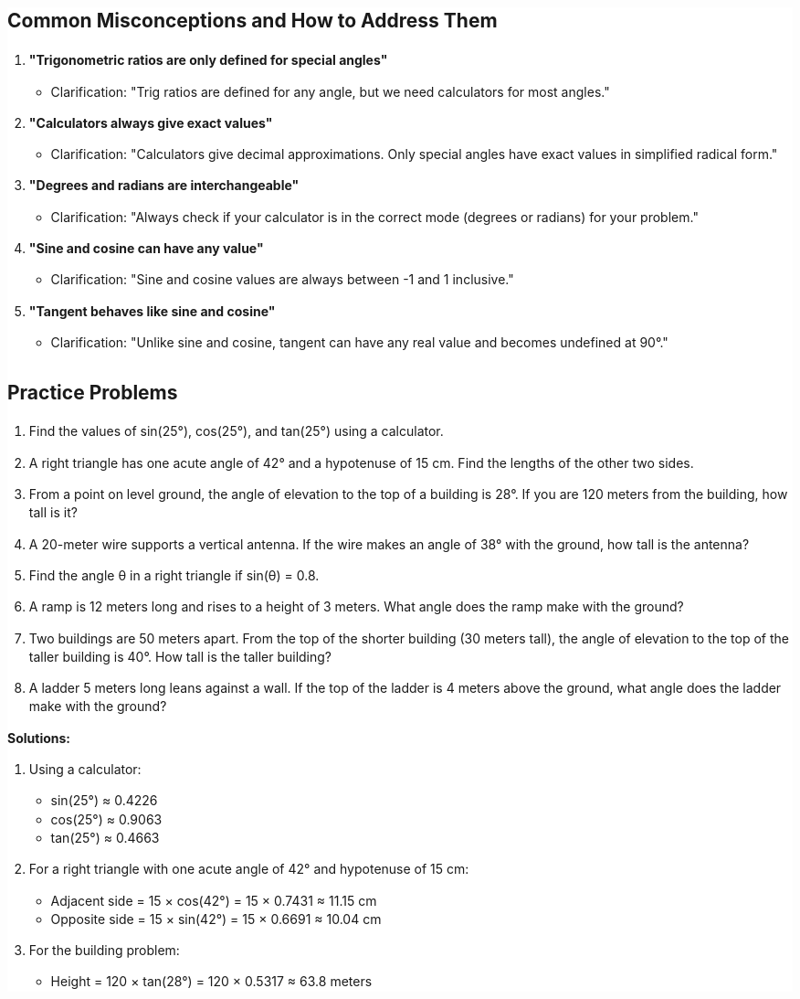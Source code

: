 ## Common Misconceptions and How to Address Them

1. **"Trigonometric ratios are only defined for special angles"**
   - Clarification: "Trig ratios are defined for any angle, but we need calculators for most angles."

2. **"Calculators always give exact values"**
   - Clarification: "Calculators give decimal approximations. Only special angles have exact values in simplified radical form."

3. **"Degrees and radians are interchangeable"**
   - Clarification: "Always check if your calculator is in the correct mode (degrees or radians) for your problem."

4. **"Sine and cosine can have any value"**
   - Clarification: "Sine and cosine values are always between -1 and 1 inclusive."

5. **"Tangent behaves like sine and cosine"**
   - Clarification: "Unlike sine and cosine, tangent can have any real value and becomes undefined at 90°."

## Practice Problems

1. Find the values of sin(25°), cos(25°), and tan(25°) using a calculator.

2. A right triangle has one acute angle of 42° and a hypotenuse of 15 cm. Find the lengths of the other two sides.

3. From a point on level ground, the angle of elevation to the top of a building is 28°. If you are 120 meters from the building, how tall is it?

4. A 20-meter wire supports a vertical antenna. If the wire makes an angle of 38° with the ground, how tall is the antenna?

5. Find the angle θ in a right triangle if sin(θ) = 0.8.

6. A ramp is 12 meters long and rises to a height of 3 meters. What angle does the ramp make with the ground?

7. Two buildings are 50 meters apart. From the top of the shorter building (30 meters tall), the angle of elevation to the top of the taller building is 40°. How tall is the taller building?

8. A ladder 5 meters long leans against a wall. If the top of the ladder is 4 meters above the ground, what angle does the ladder make with the ground?

**Solutions:**

1. Using a calculator:
   - sin(25°) ≈ 0.4226
   - cos(25°) ≈ 0.9063
   - tan(25°) ≈ 0.4663

2. For a right triangle with one acute angle of 42° and hypotenuse of 15 cm:
   - Adjacent side = 15 × cos(42°) = 15 × 0.7431 ≈ 11.15 cm
   - Opposite side = 15 × sin(42°) = 15 × 0.6691 ≈ 10.04 cm

3. For the building problem:
   - Height = 120 × tan(28°) = 120 × 0.5317 ≈ 63.8 meters
